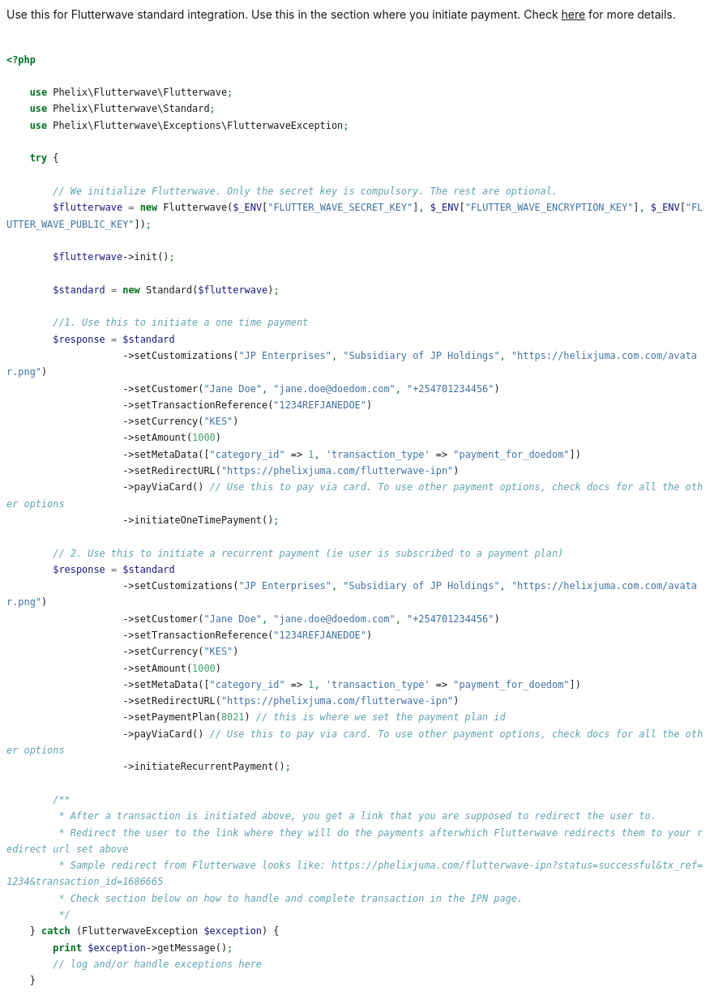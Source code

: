 Use this for Flutterwave standard integration. Use this in the section where you initiate payment.
Check [here](https://developer.flutterwave.com/docs/flutterwave-standard) for more details.

```php

<?php 
    
    use Phelix\Flutterwave\Flutterwave;
    use Phelix\Flutterwave\Standard;
    use Phelix\Flutterwave\Exceptions\FlutterwaveException;

    try {
    
        // We initialize Flutterwave. Only the secret key is compulsory. The rest are optional.
        $flutterwave = new Flutterwave($_ENV["FLUTTER_WAVE_SECRET_KEY"], $_ENV["FLUTTER_WAVE_ENCRYPTION_KEY"], $_ENV["FLUTTER_WAVE_PUBLIC_KEY"]);
        
        $flutterwave->init();

        $standard = new Standard($flutterwave);
        
        //1. Use this to initiate a one time payment
        $response = $standard
                    ->setCustomizations("JP Enterprises", "Subsidiary of JP Holdings", "https://helixjuma.com.com/avatar.png")
                    ->setCustomer("Jane Doe", "jane.doe@doedom.com", "+254701234456")
                    ->setTransactionReference("1234REFJANEDOE")
                    ->setCurrency("KES")
                    ->setAmount(1000)
                    ->setMetaData(["category_id" => 1, 'transaction_type' => "payment_for_doedom"])
                    ->setRedirectURL("https://phelixjuma.com/flutterwave-ipn")
                    ->payViaCard() // Use this to pay via card. To use other payment options, check docs for all the other options
                    ->initiateOneTimePayment();
        
        // 2. Use this to initiate a recurrent payment (ie user is subscribed to a payment plan)
        $response = $standard
                    ->setCustomizations("JP Enterprises", "Subsidiary of JP Holdings", "https://helixjuma.com.com/avatar.png")
                    ->setCustomer("Jane Doe", "jane.doe@doedom.com", "+254701234456")
                    ->setTransactionReference("1234REFJANEDOE")
                    ->setCurrency("KES")
                    ->setAmount(1000)
                    ->setMetaData(["category_id" => 1, 'transaction_type' => "payment_for_doedom"])
                    ->setRedirectURL("https://phelixjuma.com/flutterwave-ipn")
                    ->setPaymentPlan(8021) // this is where we set the payment plan id
                    ->payViaCard() // Use this to pay via card. To use other payment options, check docs for all the other options
                    ->initiateRecurrentPayment();
        
        /**
         * After a transaction is initiated above, you get a link that you are supposed to redirect the user to. 
         * Redirect the user to the link where they will do the payments afterwhich Flutterwave redirects them to your redirect url set above
         * Sample redirect from Flutterwave looks like: https://phelixjuma.com/flutterwave-ipn?status=successful&tx_ref=1234&transaction_id=1686665
         * Check section below on how to handle and complete transaction in the IPN page.   
         */
    } catch (FlutterwaveException $exception) {
        print $exception->getMessage();
        // log and/or handle exceptions here
    }
```
